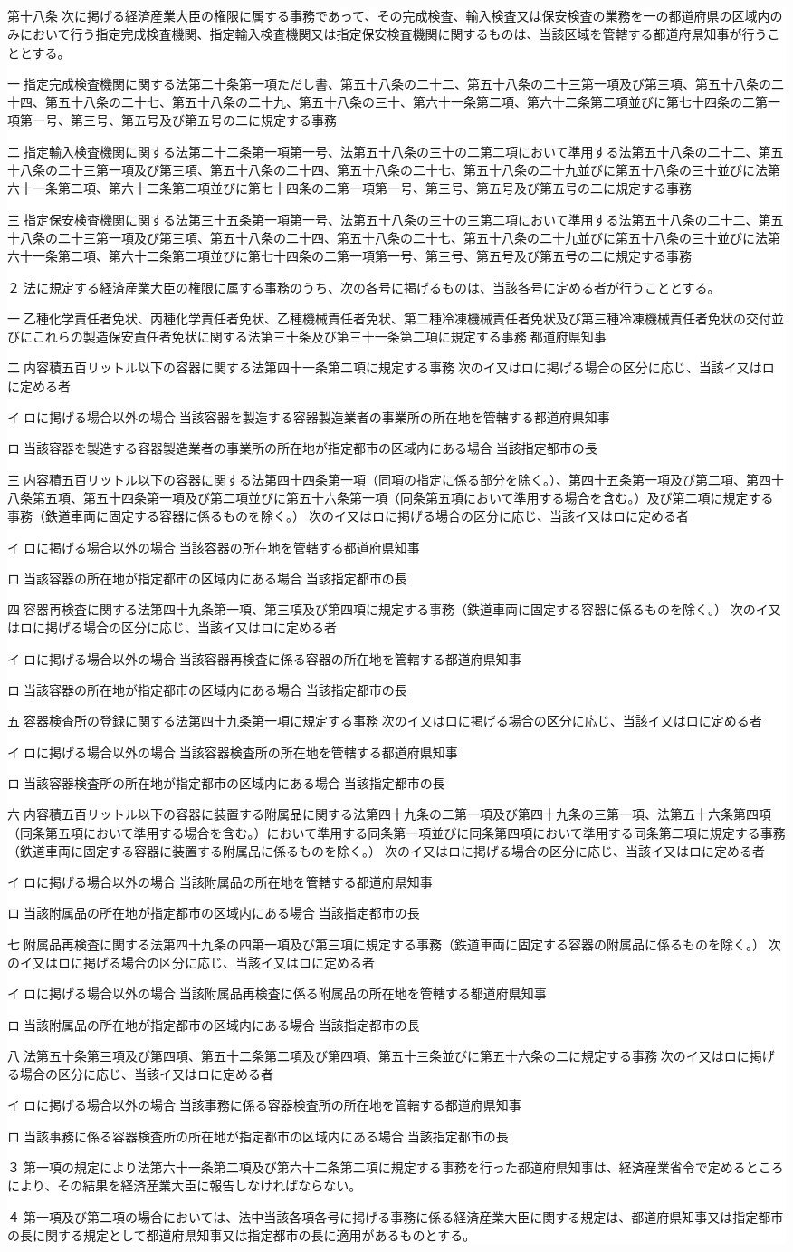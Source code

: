 第十八条 次に掲げる経済産業大臣の権限に属する事務であって、その完成検査、輸入検査又は保安検査の業務を一の都道府県の区域内のみにおいて行う指定完成検査機関、指定輸入検査機関又は指定保安検査機関に関するものは、当該区域を管轄する都道府県知事が行うこととする。

一 指定完成検査機関に関する法第二十条第一項ただし書、第五十八条の二十二、第五十八条の二十三第一項及び第三項、第五十八条の二十四、第五十八条の二十七、第五十八条の二十九、第五十八条の三十、第六十一条第二項、第六十二条第二項並びに第七十四条の二第一項第一号、第三号、第五号及び第五号の二に規定する事務

二 指定輸入検査機関に関する法第二十二条第一項第一号、法第五十八条の三十の二第二項において準用する法第五十八条の二十二、第五十八条の二十三第一項及び第三項、第五十八条の二十四、第五十八条の二十七、第五十八条の二十九並びに第五十八条の三十並びに法第六十一条第二項、第六十二条第二項並びに第七十四条の二第一項第一号、第三号、第五号及び第五号の二に規定する事務

三 指定保安検査機関に関する法第三十五条第一項第一号、法第五十八条の三十の三第二項において準用する法第五十八条の二十二、第五十八条の二十三第一項及び第三項、第五十八条の二十四、第五十八条の二十七、第五十八条の二十九並びに第五十八条の三十並びに法第六十一条第二項、第六十二条第二項並びに第七十四条の二第一項第一号、第三号、第五号及び第五号の二に規定する事務

２ 法に規定する経済産業大臣の権限に属する事務のうち、次の各号に掲げるものは、当該各号に定める者が行うこととする。

一 乙種化学責任者免状、丙種化学責任者免状、乙種機械責任者免状、第二種冷凍機械責任者免状及び第三種冷凍機械責任者免状の交付並びにこれらの製造保安責任者免状に関する法第三十条及び第三十一条第二項に規定する事務 都道府県知事

二 内容積五百リットル以下の容器に関する法第四十一条第二項に規定する事務 次のイ又はロに掲げる場合の区分に応じ、当該イ又はロに定める者

イ ロに掲げる場合以外の場合 当該容器を製造する容器製造業者の事業所の所在地を管轄する都道府県知事

ロ 当該容器を製造する容器製造業者の事業所の所在地が指定都市の区域内にある場合 当該指定都市の長

三 内容積五百リットル以下の容器に関する法第四十四条第一項（同項の指定に係る部分を除く。）、第四十五条第一項及び第二項、第四十八条第五項、第五十四条第一項及び第二項並びに第五十六条第一項（同条第五項において準用する場合を含む。）及び第二項に規定する事務（鉄道車両に固定する容器に係るものを除く。） 次のイ又はロに掲げる場合の区分に応じ、当該イ又はロに定める者

イ ロに掲げる場合以外の場合 当該容器の所在地を管轄する都道府県知事

ロ 当該容器の所在地が指定都市の区域内にある場合 当該指定都市の長

四 容器再検査に関する法第四十九条第一項、第三項及び第四項に規定する事務（鉄道車両に固定する容器に係るものを除く。） 次のイ又はロに掲げる場合の区分に応じ、当該イ又はロに定める者

イ ロに掲げる場合以外の場合 当該容器再検査に係る容器の所在地を管轄する都道府県知事

ロ 当該容器の所在地が指定都市の区域内にある場合 当該指定都市の長

五 容器検査所の登録に関する法第四十九条第一項に規定する事務 次のイ又はロに掲げる場合の区分に応じ、当該イ又はロに定める者

イ ロに掲げる場合以外の場合 当該容器検査所の所在地を管轄する都道府県知事

ロ 当該容器検査所の所在地が指定都市の区域内にある場合 当該指定都市の長

六 内容積五百リットル以下の容器に装置する附属品に関する法第四十九条の二第一項及び第四十九条の三第一項、法第五十六条第四項（同条第五項において準用する場合を含む。）において準用する同条第一項並びに同条第四項において準用する同条第二項に規定する事務（鉄道車両に固定する容器に装置する附属品に係るものを除く。） 次のイ又はロに掲げる場合の区分に応じ、当該イ又はロに定める者

イ ロに掲げる場合以外の場合 当該附属品の所在地を管轄する都道府県知事

ロ 当該附属品の所在地が指定都市の区域内にある場合 当該指定都市の長

七 附属品再検査に関する法第四十九条の四第一項及び第三項に規定する事務（鉄道車両に固定する容器の附属品に係るものを除く。） 次のイ又はロに掲げる場合の区分に応じ、当該イ又はロに定める者

イ ロに掲げる場合以外の場合 当該附属品再検査に係る附属品の所在地を管轄する都道府県知事

ロ 当該附属品の所在地が指定都市の区域内にある場合 当該指定都市の長

八 法第五十条第三項及び第四項、第五十二条第二項及び第四項、第五十三条並びに第五十六条の二に規定する事務 次のイ又はロに掲げる場合の区分に応じ、当該イ又はロに定める者

イ ロに掲げる場合以外の場合 当該事務に係る容器検査所の所在地を管轄する都道府県知事

ロ 当該事務に係る容器検査所の所在地が指定都市の区域内にある場合 当該指定都市の長

３ 第一項の規定により法第六十一条第二項及び第六十二条第二項に規定する事務を行った都道府県知事は、経済産業省令で定めるところにより、その結果を経済産業大臣に報告しなければならない。

４ 第一項及び第二項の場合においては、法中当該各項各号に掲げる事務に係る経済産業大臣に関する規定は、都道府県知事又は指定都市の長に関する規定として都道府県知事又は指定都市の長に適用があるものとする。
